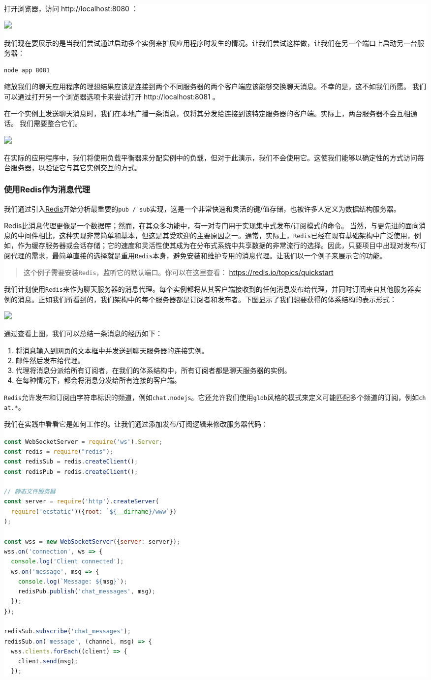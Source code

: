 打开浏览器，访问 http://localhost:8080 ：

![](http://oczira72b.bkt.clouddn.com/18-3-6/56502781.jpg)

我们现在要展示的是当我们尝试通过启动多个实例来扩展应用程序时发生的情况。让我们尝试这样做，让我们在另一个端口上启动另一台服务器：

```bash
node app 8081
```

缩放我们的聊天应用程序的理想结果应该是连接到两个不同服务器的两个客户端应该能够交换聊天消息。不幸的是，这不如我们所愿。 我们可以通过打开另一个浏览器选项卡来尝试打开 http://localhost:8081 。

在一个实例上发送聊天消息时，我们在本地广播一条消息，仅将其分发给连接到该特定服务器的客户端。实际上，两台服务器不会互相通话。 我们需要整合它们。

![](http://oczira72b.bkt.clouddn.com/18-3-6/27320700.jpg)

在实际的应用程序中，我们将使用负载平衡器来分配实例中的负载，但对于此演示，我们不会使用它。这使我们能够以确定性的方式访问每台服务器，以验证它与其它实例交互的方式。

### 使用Redis作为消息代理
我们通过引入[Redis](http://redis.io)开始分析最重要的`pub / sub`实现，这是一个非常快速和灵活的键/值存储，也被许多人定义为数据结构服务器。

Redis比消息代理更像是一个数据库；然而，在其众多功能中，有一对专门用于实现集中式发布/订阅模式的命令。
当然，与更先进的面向消息的中间件相比，这种实现非常简单和基本，但这是其受欢迎的主要原因之一。通常，实际上，`Redis`已经在现有基础架构中广泛使用，例如，作为缓存服务器或会话存储；它的速度和灵活性使其成为在分布式系统中共享数据的非常流行的选择。因此，只要项目中出现对发布/订阅代理的需求，最简单直接的选择就是重用`Redis`本身，避免安装和维护专用的消息代理。让我们以一个例子来展示它的功能。

> 这个例子需要安装`Redis`，监听它的默认端口。你可以在这里查看： https://redis.io/topics/quickstart 

我们计划使用`Redis`来作为聊天服务器的消息代理。每个实例都将从其客户端接收到的任何消息发布给代理，并同时订阅来自其他服务器实例的消息。正如我们所看到的，我们架构中的每个服务器都是订阅者和发布者。下图显示了我们想要获得的体系结构的表示形式：

![](http://oczira72b.bkt.clouddn.com/18-3-6/56153519.jpg)

通过查看上图，我们可以总结一条消息的经历如下：

1. 将消息输入到网页的文本框中并发送到聊天服务器的连接实例。
2. 邮件然后发布给代理。
3. 代理将消息分派给所有订阅者，在我们的体系结构中，所有订阅者都是聊天服务器的实例。
4. 在每种情况下，都会将消息分发给所有连接的客户端。

`Redis`允许发布和订阅由字符串标识的频道，例如`chat.nodejs`。它还允许我们使用`glob`风格的模式来定义可能匹配多个频道的订阅，例如`chat.*`。

我们在实践中看看它是如何工作的。让我们通过添加发布/订阅逻辑来修改服务器代码：

```javascript
const WebSocketServer = require('ws').Server;
const redis = require("redis");
const redisSub = redis.createClient();
const redisPub = redis.createClient();

// 静态文件服务器
const server = require('http').createServer(
  require('ecstatic')({root: `${__dirname}/www`})
);

const wss = new WebSocketServer({server: server});
wss.on('connection', ws => {
  console.log('Client connected');
  ws.on('message', msg => {
    console.log(`Message: ${msg}`);
    redisPub.publish('chat_messages', msg);
  });
});

redisSub.subscribe('chat_messages');
redisSub.on('message', (channel, msg) => {
  wss.clients.forEach((client) => {
    client.send(msg);
  });
```